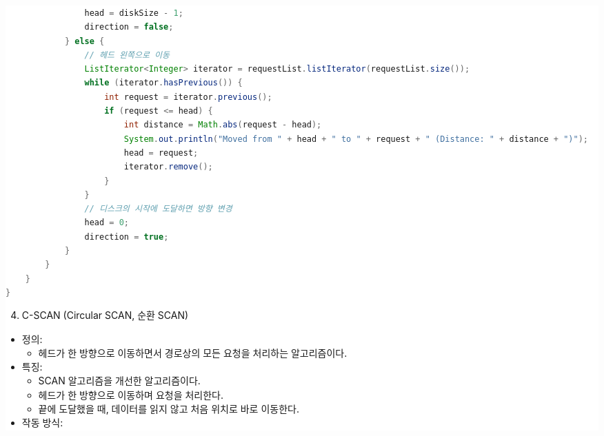   ```java
                  head = diskSize - 1;
                  direction = false;
              } else {
                  // 헤드 왼쪽으로 이동
                  ListIterator<Integer> iterator = requestList.listIterator(requestList.size());
                  while (iterator.hasPrevious()) {
                      int request = iterator.previous();
                      if (request <= head) {
                          int distance = Math.abs(request - head);
                          System.out.println("Moved from " + head + " to " + request + " (Distance: " + distance + ")");
                          head = request;
                          iterator.remove();
                      }
                  }
                  // 디스크의 시작에 도달하면 방향 변경
                  head = 0;
                  direction = true;
              }
          }
      }
  }
  ```
4. C-SCAN (Circular SCAN, 순환 SCAN)
- 정의:
  - 헤드가 한 방향으로 이동하면서 경로상의 모든 요청을 처리하는 알고리즘이다.
- 특징:
  - SCAN 알고리즘을 개선한 알고리즘이다.
  - 헤드가 한 방향으로 이동하며 요청을 처리한다.
  - 끝에 도달했을 때, 데이터를 읽지 않고 처음 위치로 바로 이동한다.
- 작동 방식: